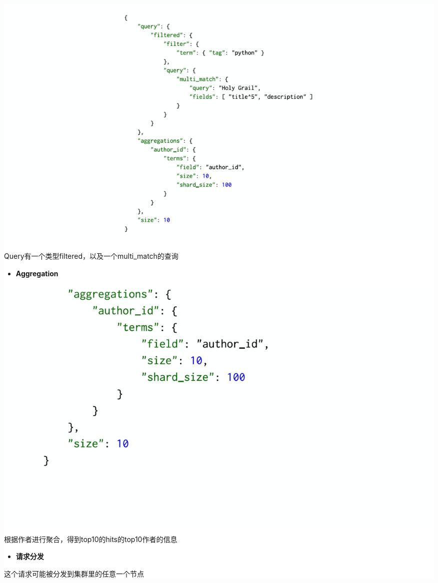 <p><img src="assets/es-th-1-31.png" alt="img" /></p>
<p>Query有一个类型filtered，以及一个multi_match的查询</p>
<ul>
<li><strong>Aggregation</strong></li>
</ul>
<p><img src="assets/es-th-1-32.png" alt="img" /></p>
<p>根据作者进行聚合，得到top10的hits的top10作者的信息</p>
<ul>
<li><strong>请求分发</strong></li>
</ul>
<p>这个请求可能被分发到集群里的任意一个节点</p>
